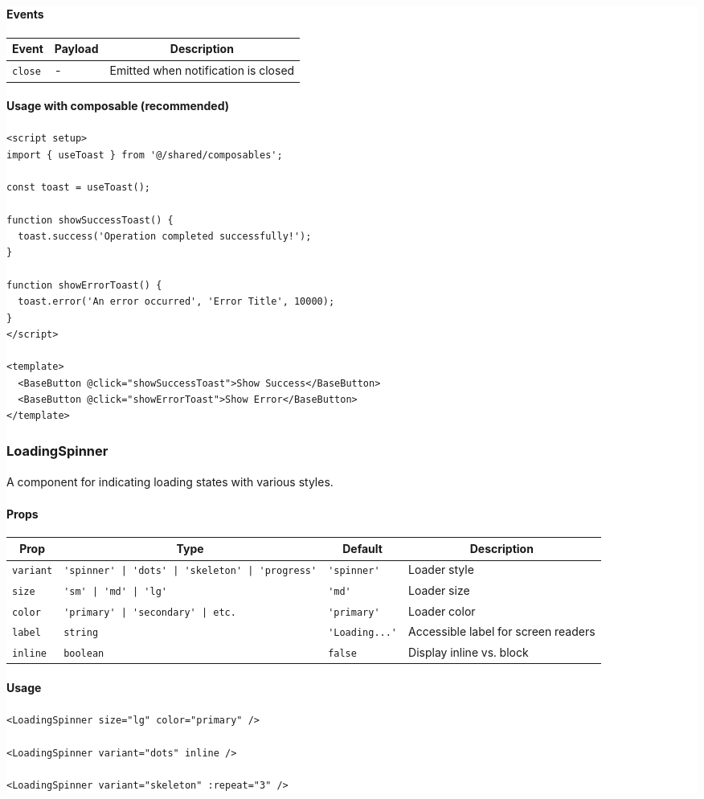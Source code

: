#### Events

| Event | Payload | Description |
|-------|---------|-------------|
| `close` | - | Emitted when notification is closed |

#### Usage with composable (recommended)

```vue
<script setup>
import { useToast } from '@/shared/composables';

const toast = useToast();

function showSuccessToast() {
  toast.success('Operation completed successfully!');
}

function showErrorToast() {
  toast.error('An error occurred', 'Error Title', 10000);
}
</script>

<template>
  <BaseButton @click="showSuccessToast">Show Success</BaseButton>
  <BaseButton @click="showErrorToast">Show Error</BaseButton>
</template>
```

### LoadingSpinner

A component for indicating loading states with various styles.

#### Props

| Prop | Type | Default | Description |
|------|------|---------|-------------|
| `variant` | `'spinner' \| 'dots' \| 'skeleton' \| 'progress'` | `'spinner'` | Loader style |
| `size` | `'sm' \| 'md' \| 'lg'` | `'md'` | Loader size |
| `color` | `'primary' \| 'secondary' \| etc.` | `'primary'` | Loader color |
| `label` | `string` | `'Loading...'` | Accessible label for screen readers |
| `inline` | `boolean` | `false` | Display inline vs. block |

#### Usage

```vue
<LoadingSpinner size="lg" color="primary" />

<LoadingSpinner variant="dots" inline />

<LoadingSpinner variant="skeleton" :repeat="3" />
```
